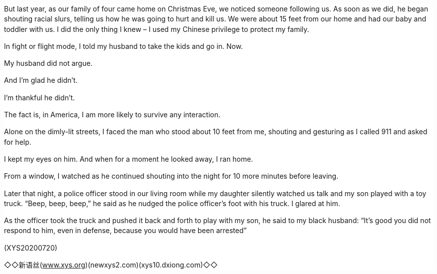 But last year, as our family of four came home on Christmas Eve, we noticed someone following us. As soon as we did, he began shouting racial slurs, telling us how he was going to hurt and kill us. We were about 15 feet from our home and had our baby and toddler with us. I did the only thing I knew – I used my Chinese privilege to protect my family.

In fight or flight mode, I told my husband to take the kids and go in. Now.

My husband did not argue.

And I’m glad he didn’t.

I’m thankful he didn’t.

The fact is, in America, I am more likely to survive any interaction.

Alone on the dimly-lit streets, I faced the man who stood about 10 feet from me, shouting and gesturing as I called 911 and asked for help.

I kept my eyes on him. And when for a moment he looked away, I ran home.

From a window, I watched as he continued shouting into the night for 10 more minutes before leaving.

Later that night, a police officer stood in our living room while my daughter silently watched us talk and my son played with a toy truck. “Beep, beep, beep,” he said as he nudged the police officer’s foot with his truck. I glared at him.

As the officer took the truck and pushed it back and forth to play with my son, he said to my black husband: “It’s good you did not respond to him, even in defense, because you would have been arrested”

(XYS20200720)

◇◇新语丝(www.xys.org)(newxys2.com)(xys10.dxiong.com)◇◇

